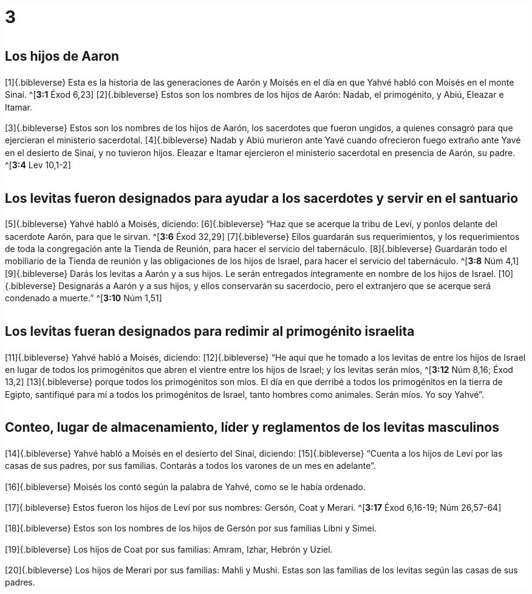 # 3
## Los hijos de Aaron
[1]{.bibleverse} Esta es la historia de las generaciones de Aarón y Moisés en el día en que Yahvé habló con Moisés en el monte Sinaí. ^[**3:1** Éxod 6,23] [2]{.bibleverse} Estos son los nombres de los hijos de Aarón: Nadab, el primogénito, y Abiú, Eleazar e Itamar.

[3]{.bibleverse} Estos son los nombres de los hijos de Aarón, los sacerdotes que fueron ungidos, a quienes consagró para que ejercieran el ministerio sacerdotal. [4]{.bibleverse} Nadab y Abiú murieron ante Yavé cuando ofrecieron fuego extraño ante Yavé en el desierto de Sinaí, y no tuvieron hijos. Eleazar e Itamar ejercieron el ministerio sacerdotal en presencia de Aarón, su padre. ^[**3:4** Lev 10,1-2]

## Los levitas fueron designados para ayudar a los sacerdotes y servir en el santuario
[5]{.bibleverse} Yahvé habló a Moisés, diciendo: [6]{.bibleverse} “Haz que se acerque la tribu de Leví, y ponlos delante del sacerdote Aarón, para que le sirvan. ^[**3:6** Éxod 32,29] [7]{.bibleverse} Ellos guardarán sus requerimientos, y los requerimientos de toda la congregación ante la Tienda de Reunión, para hacer el servicio del tabernáculo. [8]{.bibleverse} Guardarán todo el mobiliario de la Tienda de reunión y las obligaciones de los hijos de Israel, para hacer el servicio del tabernáculo. ^[**3:8** Núm 4,1] [9]{.bibleverse} Darás los levitas a Aarón y a sus hijos. Le serán entregados íntegramente en nombre de los hijos de Israel. [10]{.bibleverse} Designarás a Aarón y a sus hijos, y ellos conservarán su sacerdocio, pero el extranjero que se acerque será condenado a muerte.” ^[**3:10** Núm 1,51]

## Los levitas fueran designados para redimir al primogénito israelita
[11]{.bibleverse} Yahvé habló a Moisés, diciendo: [12]{.bibleverse} “He aquí que he tomado a los levitas de entre los hijos de Israel en lugar de todos los primogénitos que abren el vientre entre los hijos de Israel; y los levitas serán míos, ^[**3:12** Núm 8,16; Éxod 13,2] [13]{.bibleverse} porque todos los primogénitos son míos. El día en que derribé a todos los primogénitos en la tierra de Egipto, santifiqué para mí a todos los primogénitos de Israel, tanto hombres como animales. Serán míos. Yo soy Yahvé”.

## Conteo, lugar de almacenamiento, líder y reglamentos de los levitas masculinos
[14]{.bibleverse} Yahvé habló a Moisés en el desierto del Sinaí, diciendo: [15]{.bibleverse} “Cuenta a los hijos de Leví por las casas de sus padres, por sus familias. Contarás a todos los varones de un mes en adelante”.

[16]{.bibleverse} Moisés los contó según la palabra de Yahvé, como se le había ordenado.

[17]{.bibleverse} Estos fueron los hijos de Leví por sus nombres: Gersón, Coat y Merari. ^[**3:17** Éxod 6,16-19; Núm 26,57-64]

[18]{.bibleverse} Estos son los nombres de los hijos de Gersón por sus familias Libni y Simei.

[19]{.bibleverse} Los hijos de Coat por sus familias: Amram, Izhar, Hebrón y Uziel.

[20]{.bibleverse} Los hijos de Merari por sus familias: Mahli y Mushi. Estas son las familias de los levitas según las casas de sus padres.
